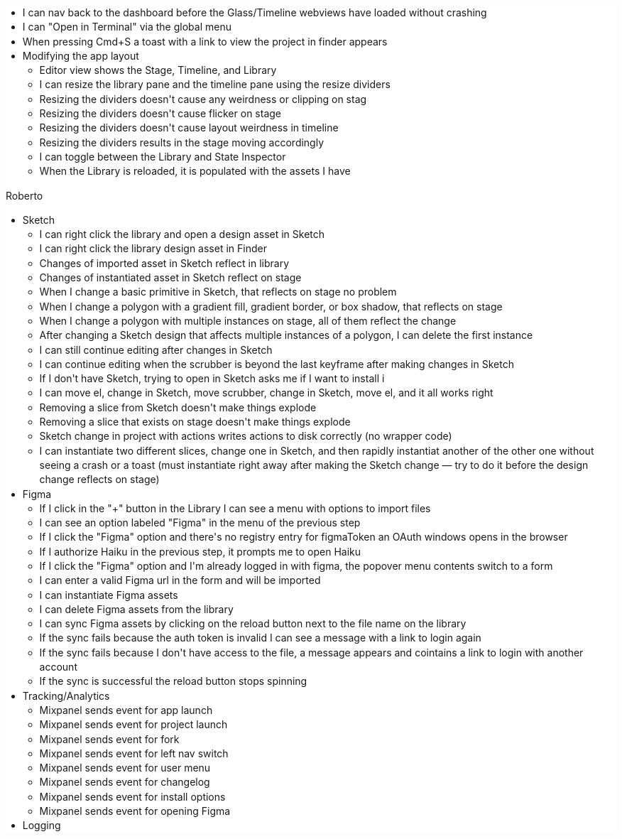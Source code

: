   * I can nav back to the dashboard before the Glass/Timeline webviews have loaded without crashing
  * I can "Open in Terminal" via the global menu
  * When pressing Cmd+S a toast with a link to view the project in finder appears
* Modifying the app layout
  * Editor view shows the Stage, Timeline, and Library
  * I can resize the library pane and the timeline pane using the resize dividers
  * Resizing the dividers doesn't cause any weirdness or clipping on stag
  * Resizing the dividers doesn't cause flicker on stage
  * Resizing the dividers doesn't cause layout weirdness in timeline
  * Resizing the dividers results in the stage moving accordingly
  * I can toggle between the Library and State Inspector
  * When the Library is reloaded, it is populated with the assets I have

Roberto

* Sketch
  * I can right click the library and open a design asset in Sketch
  * I can right click the library design asset in Finder
  * Changes of imported asset in Sketch reflect in library
  * Changes of instantiated asset in Sketch reflect on stage
  * When I change a basic primitive in Sketch, that reflects on stage no problem
  * When I change a polygon with a gradient fill, gradient border, or box shadow, that reflects on stage
  * When I change a polygon with multiple instances on stage, all of them reflect the change
  * After changing a Sketch design that affects multiple instances of a polygon, I can delete the first instance
  * I can still continue editing after changes in Sketch
  * I can continue editing when the scrubber is beyond the last keyframe after making changes in Sketch
  * If I don't have Sketch, trying to open in Sketch asks me if I want to install i
  * I can move el, change in Sketch, move scrubber, change in Sketch, move el, and it all works right
  * Removing a slice from Sketch doesn't make things explode
  * Removing a slice that exists on stage doesn't make things explode
  * Sketch change in project with actions writes actions to disk correctly (no wrapper code)
  * I can instantiate two different slices, change one in Sketch, and then rapidly instantiat another of the other one without seeing a crash or a toast (must instantiate right away after making the Sketch change — try to do it before the design change reflects on stage)
* Figma
  * If I click in the "+" button in the Library I can see a menu with options to import files
  * I can see an option labeled "Figma" in the menu of the previous step
  * If I click the "Figma" option and there's no registry entry for figmaToken an OAuth windows opens in the browser
  * If I authorize Haiku in the previous step, it prompts me to open Haiku
  * If I click the "Figma" option and I'm already logged in with figma, the popover menu contents switch to a form
  * I can enter a valid Figma url in the form and will be imported
  * I can instantiate Figma assets
  * I can delete Figma assets from the library
  * I can sync Figma assets by clicking on the reload button next to the file name on the library
  * If the sync fails because the auth token is invalid I can see a message with a link to login again
  * If the sync fails because I don't have access to the file, a message appears and cointains a link to login with another account
  * If the sync is successful the reload button stops spinning
* Tracking/Analytics
  * Mixpanel sends event for app launch
  * Mixpanel sends event for project launch
  * Mixpanel sends event for fork
  * Mixpanel sends event for left nav switch
  * Mixpanel sends event for user menu
  * Mixpanel sends event for changelog
  * Mixpanel sends event for install options
  * Mixpanel sends event for opening Figma
* Logging